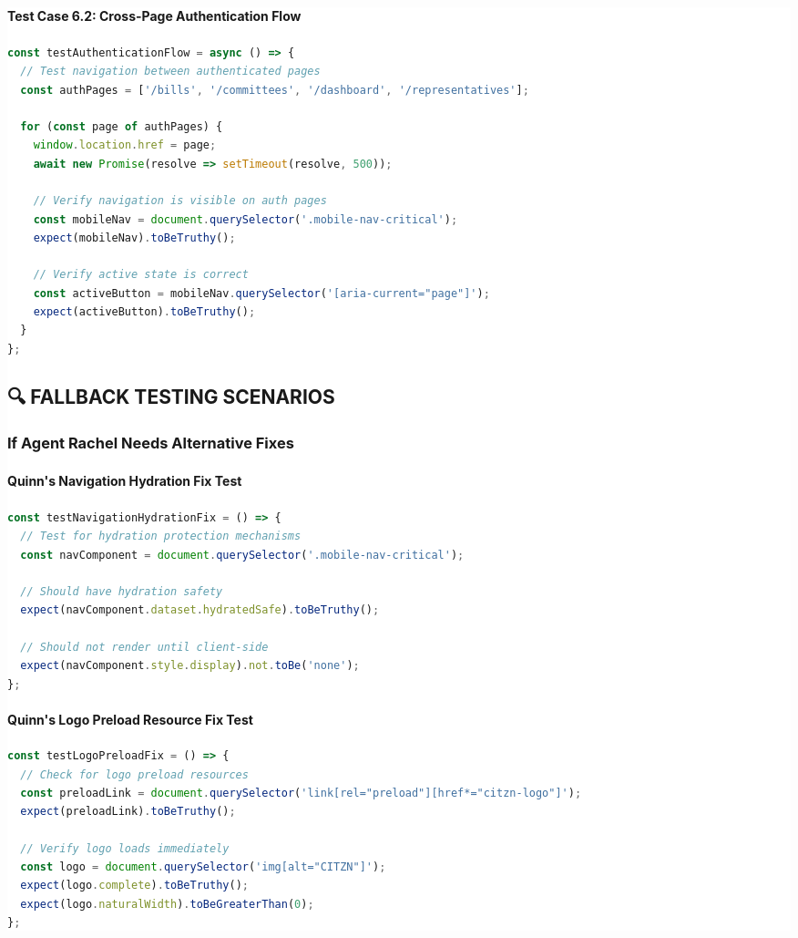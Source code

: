 #### **Test Case 6.2: Cross-Page Authentication Flow**
```typescript
const testAuthenticationFlow = async () => {
  // Test navigation between authenticated pages
  const authPages = ['/bills', '/committees', '/dashboard', '/representatives'];
  
  for (const page of authPages) {
    window.location.href = page;
    await new Promise(resolve => setTimeout(resolve, 500));
    
    // Verify navigation is visible on auth pages
    const mobileNav = document.querySelector('.mobile-nav-critical');
    expect(mobileNav).toBeTruthy();
    
    // Verify active state is correct
    const activeButton = mobileNav.querySelector('[aria-current="page"]');
    expect(activeButton).toBeTruthy();
  }
};
```

## 🔍 **FALLBACK TESTING SCENARIOS**

### **If Agent Rachel Needs Alternative Fixes**

#### **Quinn's Navigation Hydration Fix Test**
```typescript
const testNavigationHydrationFix = () => {
  // Test for hydration protection mechanisms
  const navComponent = document.querySelector('.mobile-nav-critical');
  
  // Should have hydration safety
  expect(navComponent.dataset.hydratedSafe).toBeTruthy();
  
  // Should not render until client-side
  expect(navComponent.style.display).not.toBe('none');
};
```

#### **Quinn's Logo Preload Resource Fix Test**
```typescript
const testLogoPreloadFix = () => {
  // Check for logo preload resources
  const preloadLink = document.querySelector('link[rel="preload"][href*="citzn-logo"]');
  expect(preloadLink).toBeTruthy();
  
  // Verify logo loads immediately
  const logo = document.querySelector('img[alt="CITZN"]');
  expect(logo.complete).toBeTruthy();
  expect(logo.naturalWidth).toBeGreaterThan(0);
};
```
